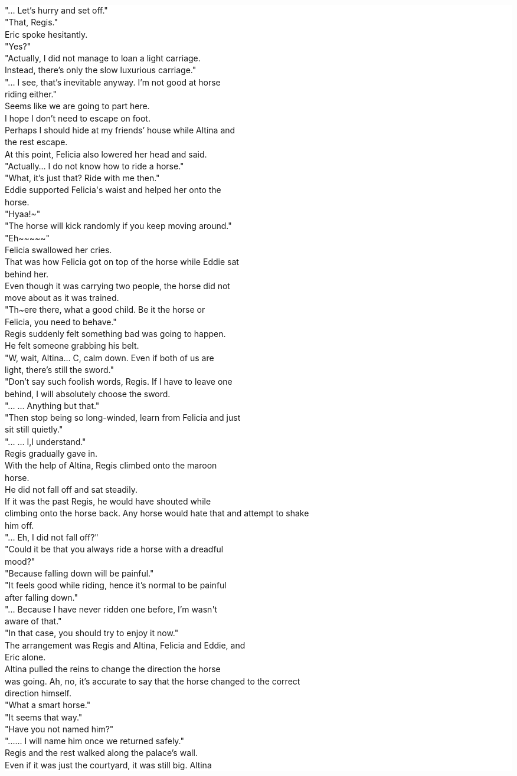 "... Let’s hurry and set off."<br/>
"That, Regis."<br/>
Eric spoke hesitantly.<br/>
"Yes?"<br/>
"Actually, I did not manage to loan a light carriage.<br/>
Instead, there’s only the slow luxurious carriage."<br/>
"... I see, that’s inevitable anyway. I’m not good at horse<br/>
riding either."<br/>
Seems like we are going to part here.<br/>
I hope I don’t need to escape on foot.<br/>
Perhaps I should hide at my friends’ house while Altina and<br/>
the rest escape.<br/>
At this point, Felicia also lowered her head and said.<br/>
"Actually… I do not know how to ride a horse."<br/>
"What, it’s just that? Ride with me then."<br/>
Eddie supported Felicia's waist and helped her onto the<br/>
horse.<br/>
"Hyaa!\~"<br/>
"The horse will kick randomly if you keep moving around."<br/>
"Eh\~\~\~\~\~"<br/>
Felicia swallowed her cries.<br/>
That was how Felicia got on top of the horse while Eddie sat<br/>
behind her.<br/>
Even though it was carrying two people, the horse did not<br/>
move about as it was trained.<br/>
"Th\~ere there, what a good child. Be it the horse or<br/>
Felicia, you need to behave."<br/>
Regis suddenly felt something bad was going to happen.<br/>
He felt someone grabbing his belt.<br/>
"W, wait, Altina… C, calm down. Even if both of us are<br/>
light, there’s still the sword."<br/>
"Don’t say such foolish words, Regis. If I have to leave one<br/>
behind, I will absolutely choose the sword.<br/>
"... … Anything but that."<br/>
"Then stop being so long-winded, learn from Felicia and just<br/>
sit still quietly."<br/>
"... … I,I understand."<br/>
Regis gradually gave in.<br/>
With the help of Altina, Regis climbed onto the maroon<br/>
horse.<br/>
He did not fall off and sat steadily.<br/>
If it was the past Regis, he would have shouted while<br/>
climbing onto the horse back. Any horse would hate that and attempt to shake<br/>
him off.<br/>
"... Eh, I did not fall off?"<br/>
"Could it be that you always ride a horse with a dreadful<br/>
mood?"<br/>
"Because falling down will be painful."<br/>
"It feels good while riding, hence it’s normal to be painful<br/>
after falling down."<br/>
"... Because I have never ridden one before, I’m wasn't<br/>
aware of that."<br/>
"In that case, you should try to enjoy it now."<br/>
The arrangement was Regis and Altina, Felicia and Eddie, and<br/>
Eric alone.<br/>
Altina pulled the reins to change the direction the horse<br/>
was going. Ah, no, it’s accurate to say that the horse changed to the correct<br/>
direction himself.<br/>
"What a smart horse."<br/>
"It seems that way."<br/>
"Have you not named him?"<br/>
"...... I will name him once we returned safely."<br/>
Regis and the rest walked along the palace’s wall.<br/>
Even if it was just the courtyard, it was still big. Altina<br/>